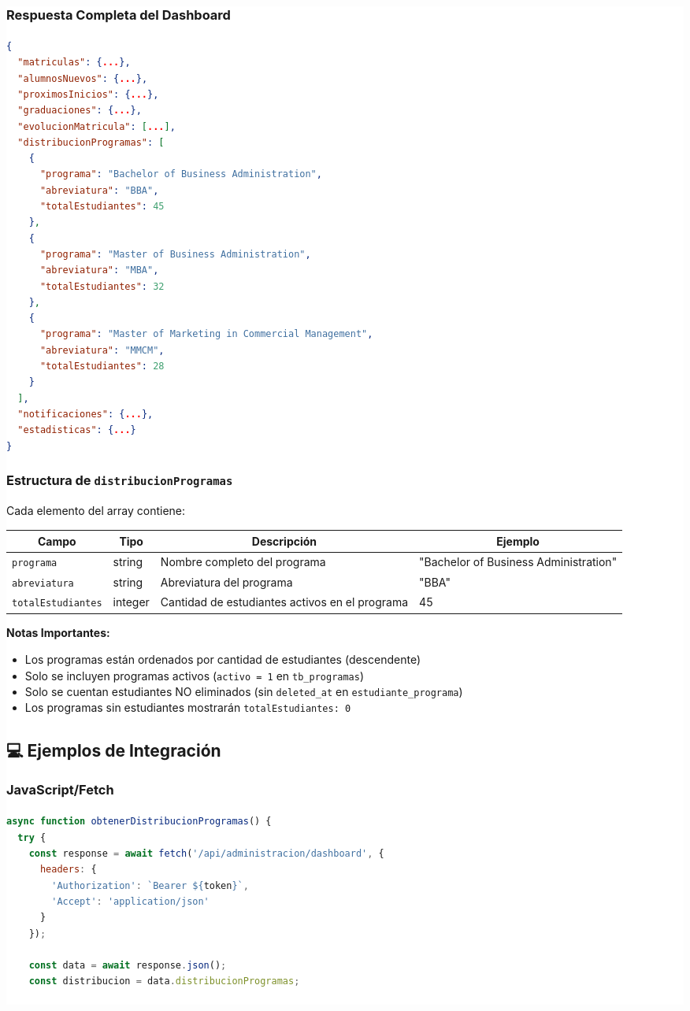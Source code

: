 ### Respuesta Completa del Dashboard
```json
{
  "matriculas": {...},
  "alumnosNuevos": {...},
  "proximosInicios": {...},
  "graduaciones": {...},
  "evolucionMatricula": [...],
  "distribucionProgramas": [
    {
      "programa": "Bachelor of Business Administration",
      "abreviatura": "BBA",
      "totalEstudiantes": 45
    },
    {
      "programa": "Master of Business Administration",
      "abreviatura": "MBA",
      "totalEstudiantes": 32
    },
    {
      "programa": "Master of Marketing in Commercial Management",
      "abreviatura": "MMCM",
      "totalEstudiantes": 28
    }
  ],
  "notificaciones": {...},
  "estadisticas": {...}
}
```

### Estructura de `distribucionProgramas`
Cada elemento del array contiene:

| Campo | Tipo | Descripción | Ejemplo |
|-------|------|-------------|---------|
| `programa` | string | Nombre completo del programa | "Bachelor of Business Administration" |
| `abreviatura` | string | Abreviatura del programa | "BBA" |
| `totalEstudiantes` | integer | Cantidad de estudiantes activos en el programa | 45 |

**Notas Importantes:**
- Los programas están ordenados por cantidad de estudiantes (descendente)
- Solo se incluyen programas activos (`activo = 1` en `tb_programas`)
- Solo se cuentan estudiantes NO eliminados (sin `deleted_at` en `estudiante_programa`)
- Los programas sin estudiantes mostrarán `totalEstudiantes: 0`

## 💻 Ejemplos de Integración

### JavaScript/Fetch
```javascript
async function obtenerDistribucionProgramas() {
  try {
    const response = await fetch('/api/administracion/dashboard', {
      headers: {
        'Authorization': `Bearer ${token}`,
        'Accept': 'application/json'
      }
    });
    
    const data = await response.json();
    const distribucion = data.distribucionProgramas;
    
```